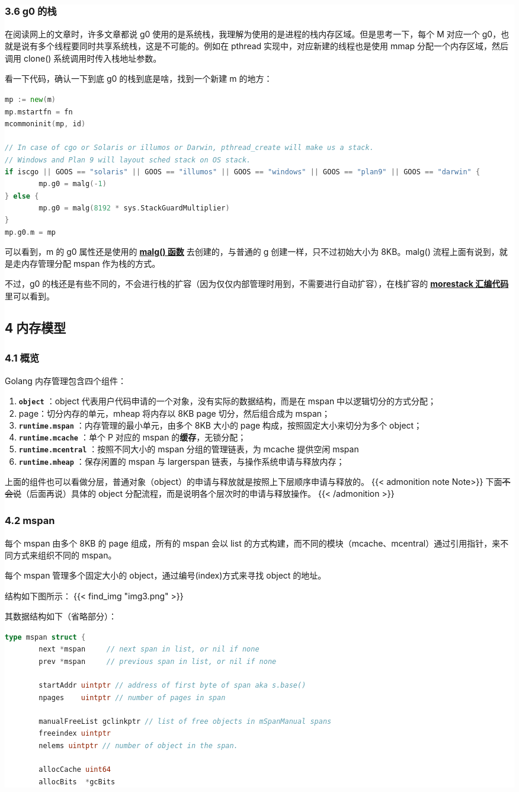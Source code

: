 ### 3.6 g0 的栈
在阅读网上的文章时，许多文章都说 g0 使用的是系统栈，我理解为使用的是进程的栈内存区域。但是思考一下，每个 M 对应一个 g0，也就是说有多个线程要同时共享系统栈，这是不可能的。例如在 pthread 实现中，对应新建的线程也是使用 mmap 分配一个内存区域，然后调用 clone() 系统调用时传入栈地址参数。

看一下代码，确认一下到底 g0 的栈到底是啥，找到一个新建 m 的地方：
```go
mp := new(m)
mp.mstartfn = fn
mcommoninit(mp, id)

// In case of cgo or Solaris or illumos or Darwin, pthread_create will make us a stack.
// Windows and Plan 9 will layout sched stack on OS stack.
if iscgo || GOOS == "solaris" || GOOS == "illumos" || GOOS == "windows" || GOOS == "plan9" || GOOS == "darwin" {
        mp.g0 = malg(-1)
} else {
        mp.g0 = malg(8192 * sys.StackGuardMultiplier)
}
mp.g0.m = mp
```
可以看到，m 的 g0 属性还是使用的 [**malg() 函数**](#new-g-stack) 去创建的，与普通的 g 创建一样，只不过初始大小为 8KB。malg() 流程上面有说到，就是走内存管理分配 mspan 作为栈的方式。

不过，g0 的栈还是有些不同的，不会进行栈的扩容（因为仅仅内部管理时用到，不需要进行自动扩容），在栈扩容的 [**morestack 汇编代码**](#morestack)里可以看到。


## 4 内存模型

### 4.1 概览
Golang 内存管理包含四个组件：
1. **`object`** ：object 代表用户代码申请的一个对象，没有实际的数据结构，而是在 mspan 中以逻辑切分的方式分配；
1. page：切分内存的单元，mheap 将内存以 8KB page 切分，然后组合成为 mspan；
1. **`runtime.mspan`** ：内存管理的最小单元，由多个 8KB 大小的 page 构成，按照固定大小来切分为多个 object；
1. **`runtime.mcache`** ：单个 P 对应的 mspan 的**缓存**，无锁分配；
1. **`runtime.mcentral`** ：按照不同大小的 mspan 分组的管理链表，为 mcache 提供空闲 mspan
1. **`runtime.mheap`** ：保存闲置的 mspan 与 largerspan 链表，与操作系统申请与释放内存；

上面的组件也可以看做分层，普通对象（object）的申请与释放就是按照上下层顺序申请与释放的。
{{< admonition note Note>}}
下面~~不会说~~（后面再说）具体的 object 分配流程，而是说明各个层次时的申请与释放操作。
{{< /admonition >}}

### 4.2 mspan
每个 mspan 由多个 8KB 的 page 组成，所有的 mspan 会以 list 的方式构建，而不同的模块（mcache、mcentral）通过引用指针，来不同方式来组织不同的 mspan。

每个 mspan 管理多个固定大小的 object，通过编号(index)方式来寻找 object 的地址。

结构如下图所示：
{{< find_img "img3.png" >}}

其数据结构如下（省略部分）：
```go
type mspan struct {
        next *mspan     // next span in list, or nil if none
        prev *mspan     // previous span in list, or nil if none

        startAddr uintptr // address of first byte of span aka s.base()
        npages    uintptr // number of pages in span

        manualFreeList gclinkptr // list of free objects in mSpanManual spans
        freeindex uintptr
        nelems uintptr // number of object in the span.
        
        allocCache uint64
        allocBits  *gcBits
```